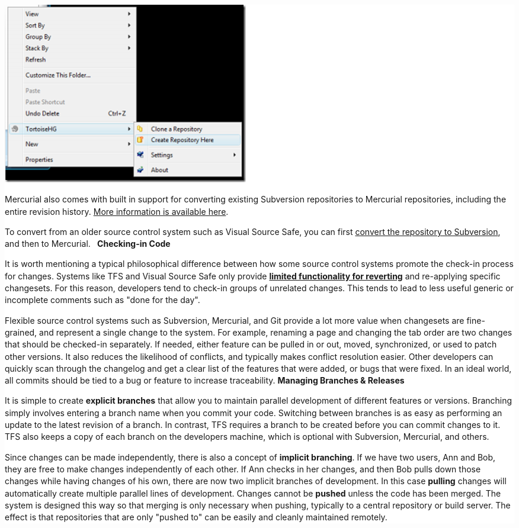 ![image](image71.png "image") 

Mercurial also comes with built in support for converting existing Subversion repositories to Mercurial repositories, including the entire revision history. [More information is available here](http://www.selenic.com/mercurial/wiki/ConvertExtension).

To convert from an older source control system such as Visual Source Safe, you can first [convert the repository to Subversion](http://www.pumacode.org/projects/vss2svn), and then to Mercurial.
 **&#160;** **Checking-in Code**   

It is worth mentioning a typical philosophical difference between how some source control systems promote the check-in process for changes. Systems like TFS and Visual Source Safe only provide [**limited functionality for reverting**](http://msdn.microsoft.com/en-us/library/ms194956(VS.80).aspx) and re-applying specific changesets. For this reason, developers tend to check-in groups of unrelated changes. This tends to lead to less useful generic or incomplete comments such as &quot;done for the day&quot;.

Flexible source control systems such as Subversion, Mercurial, and Git provide a lot more value when changesets are fine-grained, and represent a single change to the system. For example, renaming a page and changing the tab order are two changes that should be checked-in separately. If needed, either feature can be pulled in or out, moved, synchronized, or used to patch other versions. It also reduces the likelihood of conflicts, and typically makes conflict resolution easier. Other developers can quickly scan through the changelog and get a clear list of the features that were added, or bugs that were fixed. In an ideal world, all commits should be tied to a bug or feature to increase traceability.
 **Managing Branches &amp; Releases**   

It is simple to create **explicit branches** that allow you to maintain parallel development of different features or versions. Branching simply involves entering a branch name when you commit your code. Switching between branches is as easy as performing an update to the latest revision of a branch. In contrast, TFS requires a branch to be created before you can commit changes to it. TFS also keeps a copy of each branch on the developers machine, which is optional with Subversion, Mercurial, and others.

Since changes can be made independently, there is also a concept of **implicit branching**. If we have two users, Ann and Bob, they are free to make changes independently of each other. If Ann checks in her changes, and then Bob pulls down those changes while having changes of his own, there are now two implicit branches of development. In this case **pulling** changes will automatically create multiple parallel lines of development. Changes cannot be **pushed** unless the code has been merged. The system is designed this way so that merging is only necessary when pushing, typically to a central repository or build server. The effect is that repositories that are only &quot;pushed to&quot; can be easily and cleanly maintained remotely.
